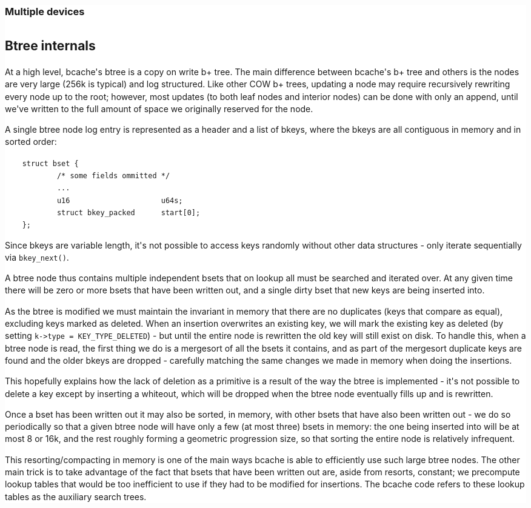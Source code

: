 ### Multiple devices

## Btree internals

At a high level, bcache's btree is a copy on write b+ tree. The main difference
between bcache's b+ tree and others is the nodes are very large (256k is
typical) and log structured. Like other COW b+ trees, updating a node may
require recursively rewriting every node up to the root; however, most updates
(to both leaf nodes and interior nodes) can be done with only an append, until
we've written to the full amount of space we originally reserved for the node.

A single btree node log entry is represented as a header and a list of bkeys,
where the bkeys are all contiguous in memory and in sorted order:

        struct bset {
                /* some fields ommitted */
                ...
                u16                     u64s;
                struct bkey_packed      start[0];
        };

Since bkeys are variable length, it's not possible to access keys randomly
without other data structures - only iterate sequentially via `bkey_next()`.

A btree node thus contains multiple independent bsets that on lookup all must be
searched and iterated over. At any given time there will be zero or more bsets
that have been written out, and a single dirty bset that new keys are being
inserted into.

As the btree is modified we must maintain the invariant in memory that there are
no duplicates (keys that compare as equal), excluding keys marked as deleted.
When an insertion overwrites an existing key, we will mark the existing key as
deleted (by setting `k->type = KEY_TYPE_DELETED`) - but until the entire node is
rewritten the old key will still exist on disk. To handle this, when a btree
node is read, the first thing we do is a mergesort of all the bsets it contains,
and as part of the mergesort duplicate keys are found and the older bkeys are
dropped - carefully matching the same changes we made in memory when doing the
insertions.

This hopefully explains how the lack of deletion as a primitive is a result of
the way the btree is implemented - it's not possible to delete a key except by
inserting a whiteout, which will be dropped when the btree node eventually fills
up and is rewritten.

Once a bset has been written out it may also be sorted, in memory, with other
bsets that have also been written out - we do so periodically so that a given
btree node will have only a few (at most three) bsets in memory: the one being
inserted into will be at most 8 or 16k, and the rest roughly forming a geometric
progression size, so that sorting the entire node is relatively infrequent.

This resorting/compacting in memory is one of the main ways bcache is able to
efficiently use such large btree nodes. The other main trick is to take
advantage of the fact that bsets that have been written out are, aside from
resorts, constant; we precompute lookup tables that would be too inefficient to
use if they had to be modified for insertions. The bcache code refers to these
lookup tables as the auxiliary search trees.
